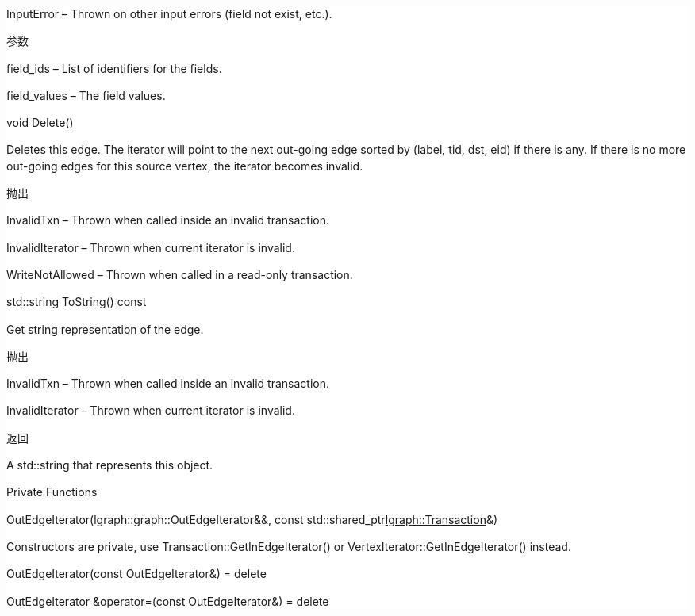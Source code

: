 
InputError – Thrown on other input errors (field not exist, etc.).



参数

field_ids – List of identifiers for the fields.



field_values – The field values.



void Delete()

Deletes this edge. The iterator will point to the next out-going edge sorted by (label, tid, dst, eid) if there is any. If there is no more out-going edges for this source vertex, the iterator becomes invalid.



抛出

InvalidTxn – Thrown when called inside an invalid transaction.



InvalidIterator – Thrown when current iterator is invalid.



WriteNotAllowed – Thrown when called in a read-only transaction.



std::string ToString() const

Get string representation of the edge.



抛出

InvalidTxn – Thrown when called inside an invalid transaction.



InvalidIterator – Thrown when current iterator is invalid.



返回

A std::string that represents this object.



Private Functions



OutEdgeIterator(lgraph::graph::OutEdgeIterator&&, const std::shared_ptr<lgraph::Transaction>&)

Constructors are private, use Transaction::GetInEdgeIterator() or VertexIterator::GetInEdgeIterator() instead.



OutEdgeIterator(const OutEdgeIterator&) = delete

OutEdgeIterator &operator=(const OutEdgeIterator&) = delete
